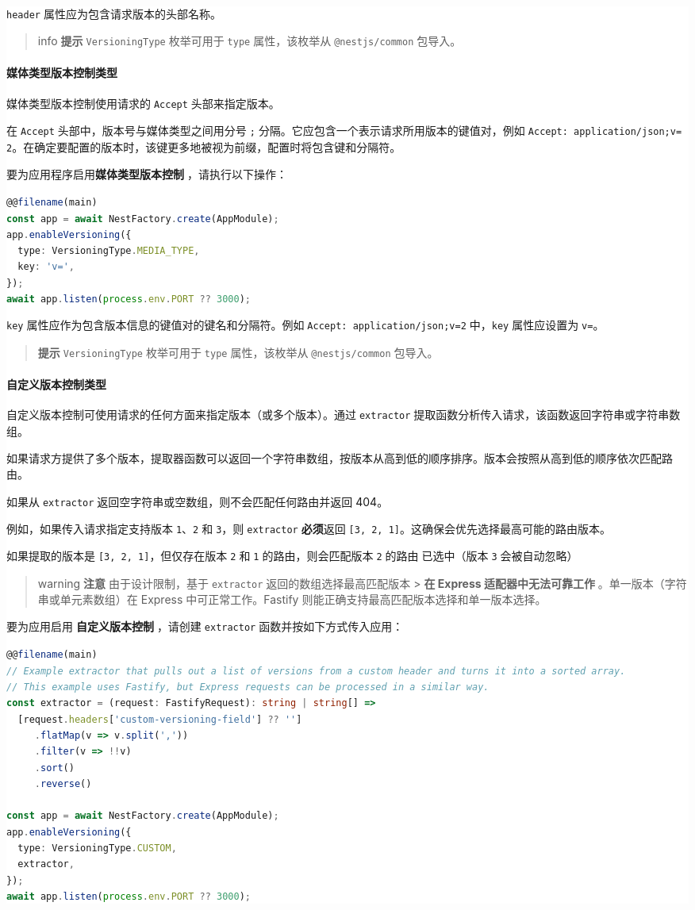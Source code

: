 `header` 属性应为包含请求版本的头部名称。

> info **提示** `VersioningType` 枚举可用于 `type` 属性，该枚举从 `@nestjs/common` 包导入。

#### 媒体类型版本控制类型

媒体类型版本控制使用请求的 `Accept` 头部来指定版本。

在 `Accept` 头部中，版本号与媒体类型之间用分号 `;` 分隔。它应包含一个表示请求所用版本的键值对，例如 `Accept: application/json;v=2`。在确定要配置的版本时，该键更多地被视为前缀，配置时将包含键和分隔符。

要为应用程序启用**媒体类型版本控制** ，请执行以下操作：

```typescript
@@filename(main)
const app = await NestFactory.create(AppModule);
app.enableVersioning({
  type: VersioningType.MEDIA_TYPE,
  key: 'v=',
});
await app.listen(process.env.PORT ?? 3000);
```

`key` 属性应作为包含版本信息的键值对的键名和分隔符。例如 `Accept: application/json;v=2` 中，`key` 属性应设置为 `v=`。

> **提示** `VersioningType` 枚举可用于 `type` 属性，该枚举从 `@nestjs/common` 包导入。

#### 自定义版本控制类型

自定义版本控制可使用请求的任何方面来指定版本（或多个版本）。通过 `extractor` 提取函数分析传入请求，该函数返回字符串或字符串数组。

如果请求方提供了多个版本，提取器函数可以返回一个字符串数组，按版本从高到低的顺序排序。版本会按照从高到低的顺序依次匹配路由。

如果从 `extractor` 返回空字符串或空数组，则不会匹配任何路由并返回 404。

例如，如果传入请求指定支持版本 `1`、`2` 和 `3`，则 `extractor` **必须**返回 `[3, 2, 1]`。这确保会优先选择最高可能的路由版本。

如果提取的版本是 `[3, 2, 1]`，但仅存在版本 `2` 和 `1` 的路由，则会匹配版本 `2` 的路由 已选中（版本 `3` 会被自动忽略）

> warning **注意** 由于设计限制，基于 `extractor` 返回的数组选择最高匹配版本 > **在 Express 适配器中无法可靠工作** 。单一版本（字符串或单元素数组）在 Express 中可正常工作。Fastify 则能正确支持最高匹配版本选择和单一版本选择。

要为应用启用 **自定义版本控制** ，请创建 `extractor` 函数并按如下方式传入应用：

```typescript
@@filename(main)
// Example extractor that pulls out a list of versions from a custom header and turns it into a sorted array.
// This example uses Fastify, but Express requests can be processed in a similar way.
const extractor = (request: FastifyRequest): string | string[] =>
  [request.headers['custom-versioning-field'] ?? '']
     .flatMap(v => v.split(','))
     .filter(v => !!v)
     .sort()
     .reverse()

const app = await NestFactory.create(AppModule);
app.enableVersioning({
  type: VersioningType.CUSTOM,
  extractor,
});
await app.listen(process.env.PORT ?? 3000);
```
